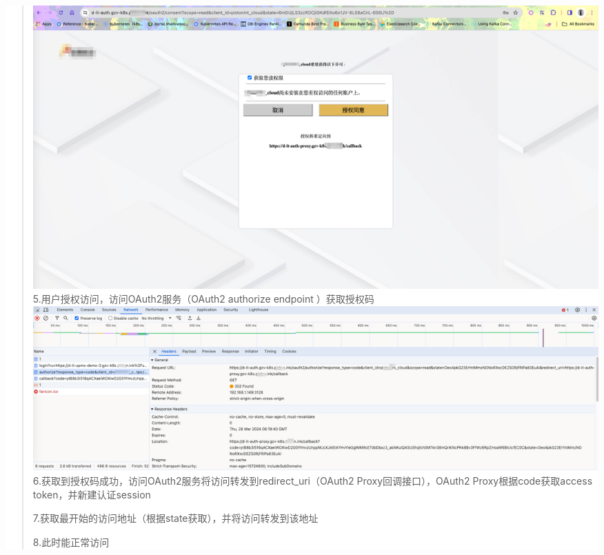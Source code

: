 > ![申请用户授权](./.img/oauth2-consent.png)
> 5.用户授权访问，访问OAuth2服务（OAuth2 authorize endpoint ）获取授权码
> ![img.png](./.img/oauth2-code-req-code.png)
> 6.获取到授权码成功，访问OAuth2服务将访问转发到redirect_uri（OAuth2 Proxy回调接口），OAuth2 Proxy根据code获取access token，并新建认证session
> 
> 7.获取最开始的访问地址（根据state获取），并将访问转发到该地址
> 
> 8.此时能正常访问